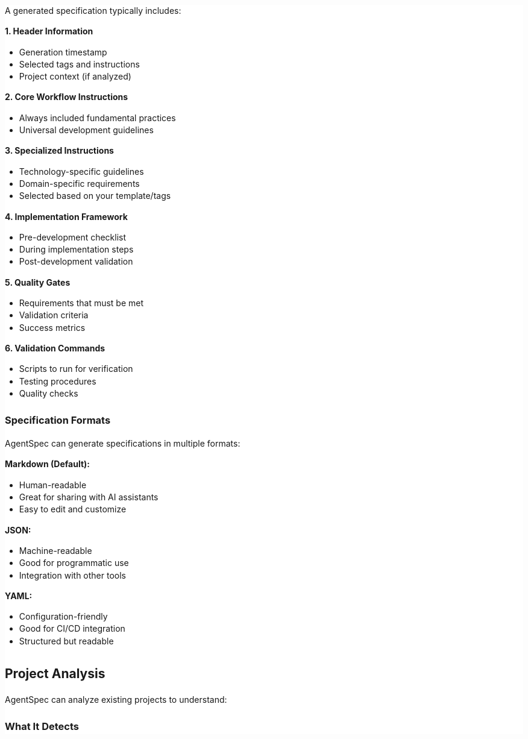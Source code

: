 A generated specification typically includes:

**1. Header Information**
- Generation timestamp
- Selected tags and instructions
- Project context (if analyzed)

**2. Core Workflow Instructions**
- Always included fundamental practices
- Universal development guidelines

**3. Specialized Instructions**
- Technology-specific guidelines
- Domain-specific requirements
- Selected based on your template/tags

**4. Implementation Framework**
- Pre-development checklist
- During implementation steps
- Post-development validation

**5. Quality Gates**
- Requirements that must be met
- Validation criteria
- Success metrics

**6. Validation Commands**
- Scripts to run for verification
- Testing procedures
- Quality checks

### Specification Formats

AgentSpec can generate specifications in multiple formats:

**Markdown (Default):**
- Human-readable
- Great for sharing with AI assistants
- Easy to edit and customize

**JSON:**
- Machine-readable
- Good for programmatic use
- Integration with other tools

**YAML:**
- Configuration-friendly
- Good for CI/CD integration
- Structured but readable

## Project Analysis

AgentSpec can analyze existing projects to understand:

### What It Detects
